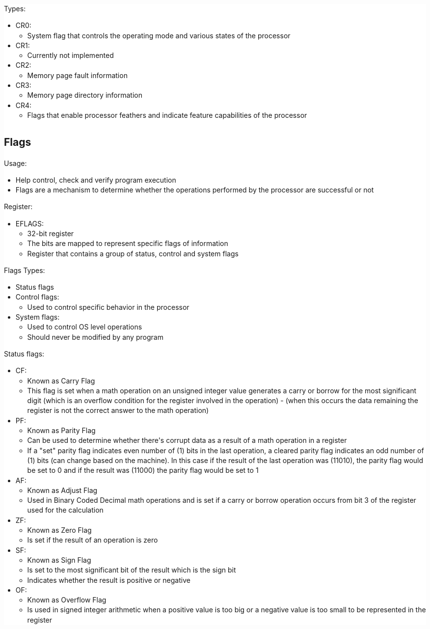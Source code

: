 Types:
- CR0:
	- System flag that controls the operating mode and various states of the processor
- CR1:
	- Currently not implemented
- CR2:
	- Memory page fault information
- CR3:
	- Memory page directory information
- CR4:
	- Flags that enable processor feathers and indicate feature capabilities of the processor

## Flags
Usage:
- Help control, check and verify program execution 
- Flags are a mechanism to determine whether the operations performed by the processor are successful or not

Register:
- EFLAGS:
	- 32-bit register
	- The bits are mapped to represent specific flags of information
	- Register that contains a group of status, control and system flags

Flags Types:
- Status flags
- Control flags:
	- Used to control specific behavior in the processor
- System flags:
	- Used to control OS level operations
	- Should never be modified by any program

Status flags:
- CF:
	- Known as Carry Flag
	- This flag is set when a math operation on an unsigned integer value generates a carry or borrow for the most significant digit (which is an overflow condition for the register involved in the operation) - (when this occurs the data remaining the register is not the correct answer to the math operation)
- PF:
	- Known as Parity Flag
	- Can be used to determine whether there's corrupt data as a result of a math operation in a register
	- If a "set" parity flag indicates even number of (1) bits in the last operation, a cleared parity flag indicates an odd number of (1) bits (can change based on the machine). In this case if the result of the last operation was (11010), the parity flag would be set to 0 and if the result was (11000) the parity flag would be set to 1
- AF:
	- Known as Adjust Flag
	- Used in Binary Coded Decimal math operations and is set if a carry or borrow operation occurs from bit 3 of the register used for the calculation
- ZF:
	- Known as Zero Flag
	- Is set if the result of an operation is zero
- SF:
	- Known as Sign Flag
	- Is set to the most significant bit of the result which is the sign bit
	- Indicates whether the result is positive or negative
- OF:
	- Known as Overflow Flag
	- Is used in signed integer arithmetic when a positive value is too big or a negative value is too small to be represented in the register
